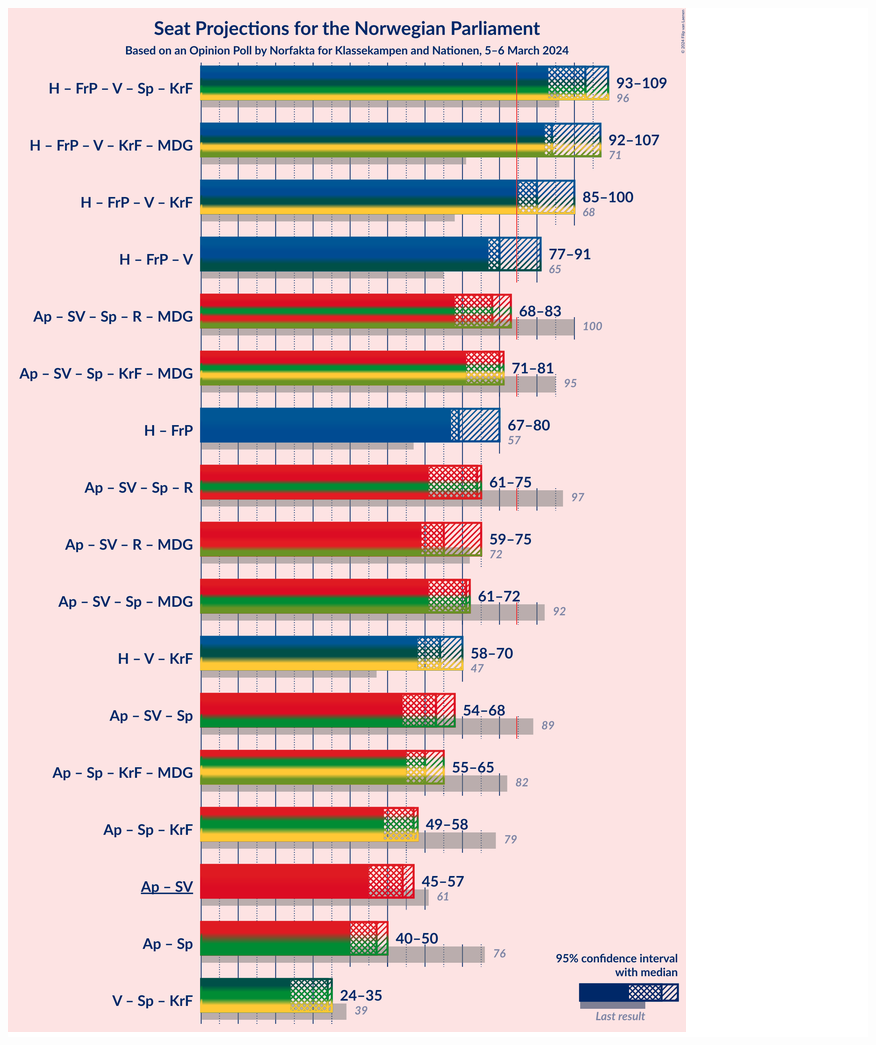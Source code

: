 ![Graph with coalitions seats not yet produced](2024-03-06-Norfakta-coalitions-seats.png "Coalitions Seats")
